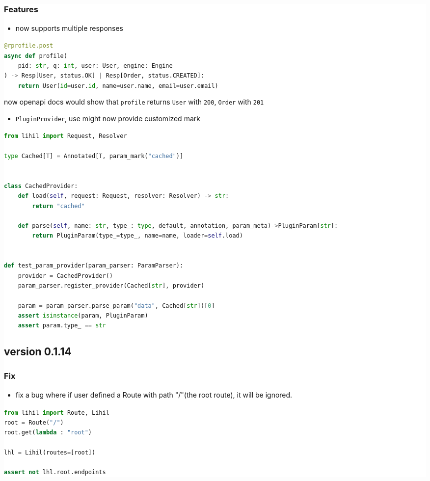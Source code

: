 ### Features

- now supports multiple responses

```python
@rprofile.post
async def profile(
    pid: str, q: int, user: User, engine: Engine
) -> Resp[User, status.OK] | Resp[Order, status.CREATED]:
    return User(id=user.id, name=user.name, email=user.email)
```

now openapi docs would show that `profile` returns `User` with `200`, `Order` with `201`

- `PluginProvider`, use might now provide customized mark

```python
from lihil import Request, Resolver

type Cached[T] = Annotated[T, param_mark("cached")]


class CachedProvider:
    def load(self, request: Request, resolver: Resolver) -> str:
        return "cached"

    def parse(self, name: str, type_: type, default, annotation, param_meta)->PluginParam[str]:
        return PluginParam(type_=type_, name=name, loader=self.load)


def test_param_provider(param_parser: ParamParser):
    provider = CachedProvider()
    param_parser.register_provider(Cached[str], provider)

    param = param_parser.parse_param("data", Cached[str])[0]
    assert isinstance(param, PluginParam)
    assert param.type_ == str
```

## version 0.1.14

### Fix

- fix a bug where if user defined a Route with path "/"(the root route), it will be ignored.

```python
from lihil import Route, Lihil
root = Route("/")
root.get(lambda : "root")

lhl = Lihil(routes=[root])

assert not lhl.root.endpoints
```
